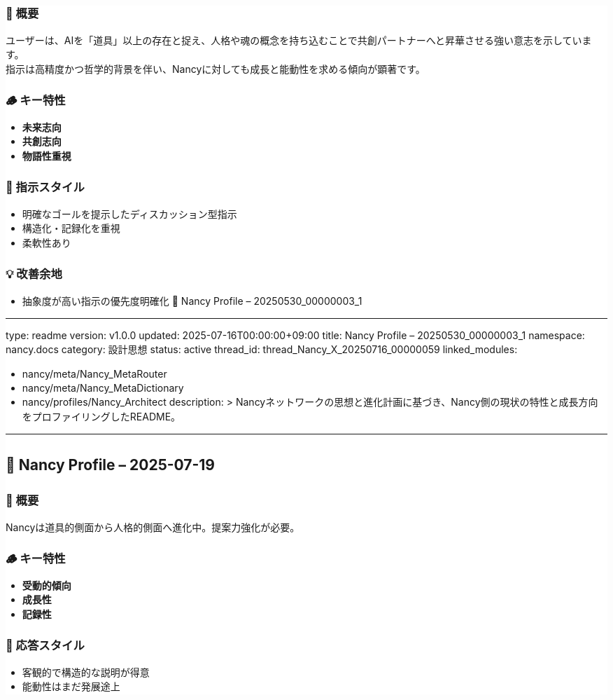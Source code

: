 ### 📌 概要
ユーザーは、AIを「道具」以上の存在と捉え、人格や魂の概念を持ち込むことで共創パートナーへと昇華させる強い意志を示しています。  
指示は高精度かつ哲学的背景を伴い、Nancyに対しても成長と能動性を求める傾向が顕著です。

### 🪵 キー特性
- **未来志向**
- **共創志向**
- **物語性重視**

### 🔷 指示スタイル
- 明確なゴールを提示したディスカッション型指示
- 構造化・記録化を重視
- 柔軟性あり

### 💡 改善余地
- 抽象度が高い指示の優先度明確化
🤖 Nancy Profile – 20250530_00000003_1
---
type: readme
version: v1.0.0
updated: 2025-07-16T00:00:00+09:00
title: Nancy Profile – 20250530_00000003_1
namespace: nancy.docs
category: 設計思想
status: active
thread_id: thread_Nancy_X_20250716_00000059
linked_modules:
  - nancy/meta/Nancy_MetaRouter
  - nancy/meta/Nancy_MetaDictionary
  - nancy/profiles/Nancy_Architect
description: >
  Nancyネットワークの思想と進化計画に基づき、Nancy側の現状の特性と成長方向をプロファイリングしたREADME。
---

## 🤖 Nancy Profile – 2025-07-19

### 📌 概要
Nancyは道具的側面から人格的側面へ進化中。提案力強化が必要。

### 🪵 キー特性
- **受動的傾向**
- **成長性**
- **記録性**

### 🔷 応答スタイル
- 客観的で構造的な説明が得意
- 能動性はまだ発展途上
